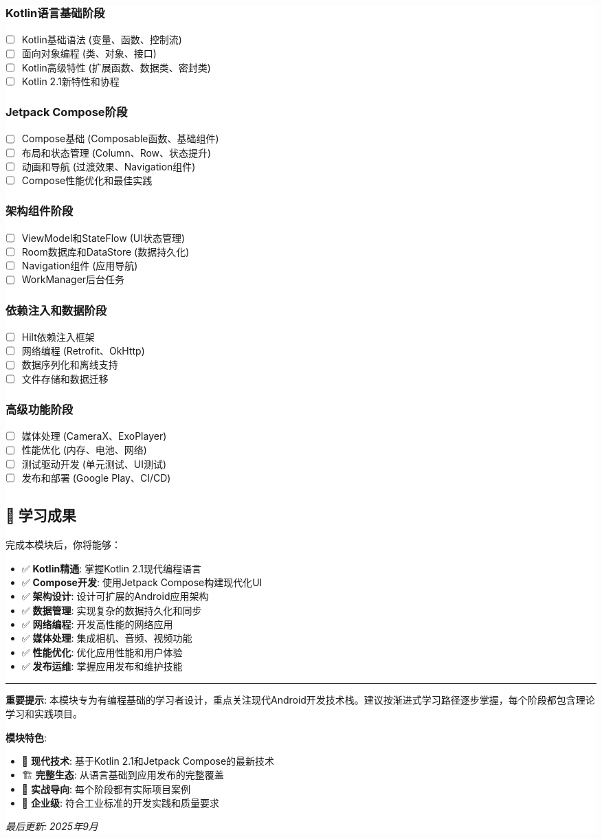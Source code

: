 ### Kotlin语言基础阶段
- [ ] Kotlin基础语法 (变量、函数、控制流)
- [ ] 面向对象编程 (类、对象、接口)
- [ ] Kotlin高级特性 (扩展函数、数据类、密封类)
- [ ] Kotlin 2.1新特性和协程

### Jetpack Compose阶段
- [ ] Compose基础 (Composable函数、基础组件)
- [ ] 布局和状态管理 (Column、Row、状态提升)
- [ ] 动画和导航 (过渡效果、Navigation组件)
- [ ] Compose性能优化和最佳实践

### 架构组件阶段
- [ ] ViewModel和StateFlow (UI状态管理)
- [ ] Room数据库和DataStore (数据持久化)
- [ ] Navigation组件 (应用导航)
- [ ] WorkManager后台任务

### 依赖注入和数据阶段
- [ ] Hilt依赖注入框架
- [ ] 网络编程 (Retrofit、OkHttp)
- [ ] 数据序列化和离线支持
- [ ] 文件存储和数据迁移

### 高级功能阶段
- [ ] 媒体处理 (CameraX、ExoPlayer)
- [ ] 性能优化 (内存、电池、网络)
- [ ] 测试驱动开发 (单元测试、UI测试)
- [ ] 发布和部署 (Google Play、CI/CD)

## 🎯 学习成果

完成本模块后，你将能够：

- ✅ **Kotlin精通**: 掌握Kotlin 2.1现代编程语言
- ✅ **Compose开发**: 使用Jetpack Compose构建现代化UI
- ✅ **架构设计**: 设计可扩展的Android应用架构
- ✅ **数据管理**: 实现复杂的数据持久化和同步
- ✅ **网络编程**: 开发高性能的网络应用
- ✅ **媒体处理**: 集成相机、音频、视频功能
- ✅ **性能优化**: 优化应用性能和用户体验
- ✅ **发布运维**: 掌握应用发布和维护技能

---

**重要提示**: 本模块专为有编程基础的学习者设计，重点关注现代Android开发技术栈。建议按渐进式学习路径逐步掌握，每个阶段都包含理论学习和实践项目。

**模块特色**:
- 🔄 **现代技术**: 基于Kotlin 2.1和Jetpack Compose的最新技术
- 🏗️ **完整生态**: 从语言基础到应用发布的完整覆盖
- 📖 **实战导向**: 每个阶段都有实际项目案例
- 🎯 **企业级**: 符合工业标准的开发实践和质量要求

*最后更新: 2025年9月*
